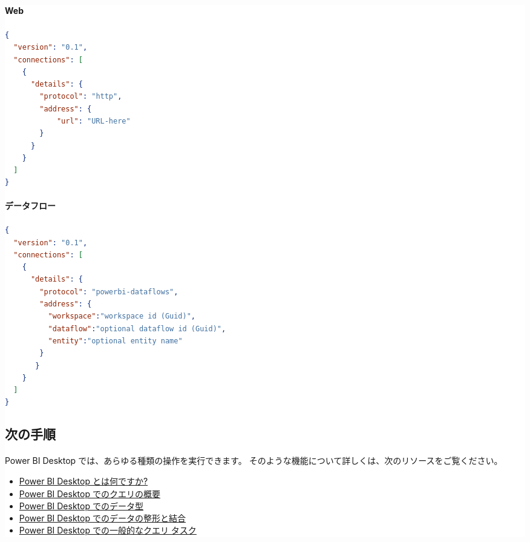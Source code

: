 #### <a name="web"></a>Web

```json
{ 
  "version": "0.1", 
  "connections": [ 
    { 
      "details": { 
        "protocol": "http", 
        "address": { 
            "url": "URL-here" 
        } 
      } 
    } 
  ] 
} 
```

#### <a name="dataflow"></a>データフロー

```json
{
  "version": "0.1",
  "connections": [
    {
      "details": {
        "protocol": "powerbi-dataflows",
        "address": {
          "workspace":"workspace id (Guid)",
          "dataflow":"optional dataflow id (Guid)",
          "entity":"optional entity name"
        }
       }
    }
  ]
}
```

## <a name="next-steps"></a>次の手順

Power BI Desktop では、あらゆる種類の操作を実行できます。 そのような機能について詳しくは、次のリソースをご覧ください。

* [Power BI Desktop とは何ですか?](../fundamentals/desktop-what-is-desktop.md)
* [Power BI Desktop でのクエリの概要](../transform-model/desktop-query-overview.md)
* [Power BI Desktop でのデータ型](desktop-data-types.md)
* [Power BI Desktop でのデータの整形と結合](desktop-shape-and-combine-data.md)
* [Power BI Desktop での一般的なクエリ タスク](../transform-model/desktop-common-query-tasks.md)